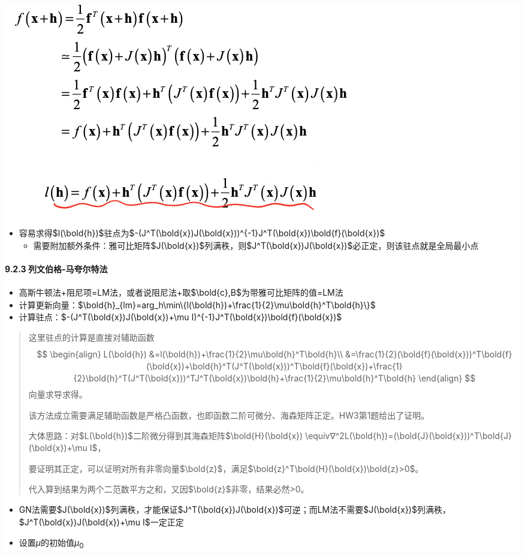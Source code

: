 <img src="img/9.2.2-1.png">

- 容易求得$l(\bold{h})$驻点为$-(J^T(\bold{x})J(\bold{x}))^{-1}J^T(\bold{x})\bold{f}(\bold{x})$
  - 需要附加额外条件：雅可比矩阵$J(\bold{x})$列满秩，则$J^T(\bold{x})J(\bold{x})$必正定，则该驻点就是全局最小点

#### 9.2.3 列文伯格-马夸尔特法

- 高斯牛顿法+阻尼项=LM法，或者说阻尼法+取$\bold{c},B$为带雅可比矩阵的值=LM法
- 计算更新向量：$\bold{h}_{lm}=arg_h\min\{l(\bold{h})+\frac{1}{2}\mu\bold{h}^T\bold{h}\}$
- 计算驻点：$-(J^T(\bold{x})J(\bold{x})+\mu I)^{-1}J^T(\bold{x})\bold{f}(\bold{x})$

>  这里驻点的计算是直接对辅助函数
> $$
> \begin{align}
> L(\bold{h})
> &=l(\bold{h})+\frac{1}{2}\mu\bold{h}^T\bold{h}\\
> &=\frac{1}{2}(\bold{f}(\bold{x}))^T\bold{f}(\bold{x})+\bold{h}^T(J^T(\bold{x}))^T\bold{f}(\bold{x})+\frac{1}{2}\bold{h}^T(J^T(\bold{x}))^TJ^T(\bold{x})\bold{h}+\frac{1}{2}\mu\bold{h}^T\bold{h}
> \end{align}
> $$
> 向量求导求得。
>
> 该方法成立需要满足辅助函数是严格凸函数，也即函数二阶可微分、海森矩阵正定。HW3第1题给出了证明。
>
> 大体思路：对$L(\bold{h})$二阶微分得到其海森矩阵$\bold{H}(\bold{x}) \equiv∇^2L(\bold{h})=(\bold{J}(\bold{x}))^T\bold{J}(\bold{x})+\mu I$，
>
> 要证明其正定，可以证明对所有非零向量$\bold{z}$，满足$\bold{z}^T\bold{H}(\bold{x})\bold{z}>0$。
>
> 代入算到结果为两个二范数平方之和，又因$\bold{z}$非零，结果必然>0。

- GN法需要$J(\bold{x})$列满秩，才能保证$J^T(\bold{x})J(\bold{x})$可逆；而LM法不需要$J(\bold{x})$列满秩，$J^T(\bold{x})J(\bold{x})+\mu I$一定正定

- 设置$\mu$的初始值$\mu_0$

